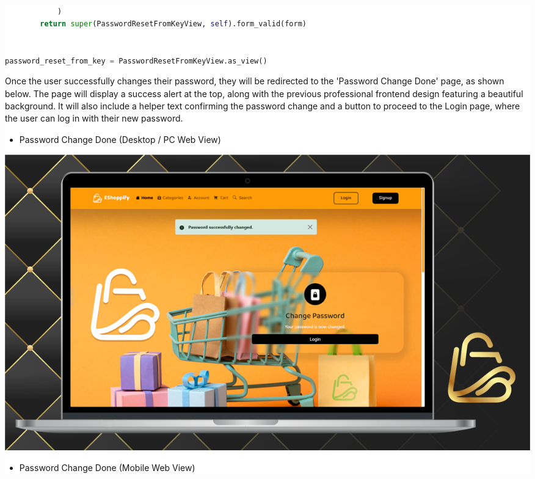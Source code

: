 ```Python
            )
        return super(PasswordResetFromKeyView, self).form_valid(form)


password_reset_from_key = PasswordResetFromKeyView.as_view()
```

Once the user successfully changes their password, they will be redirected to the 'Password Change Done' page, as shown below. The page will display a success alert at the top, along with the previous professional frontend design featuring a beautiful background. It will also include a helper text confirming the password change and a button to proceed to the Login page, where the user can log in with their new password.

- Password Change Done (Desktop / PC Web View)

![Password Change Done | Desktop and PC | Web View](../Assets/Backend%20Development/Authentication/Images/Password%20Change%20Done%20-%20Desktop%20and%20PC%20-%20Web%20View.webp)

- Password Change Done (Mobile Web View)
